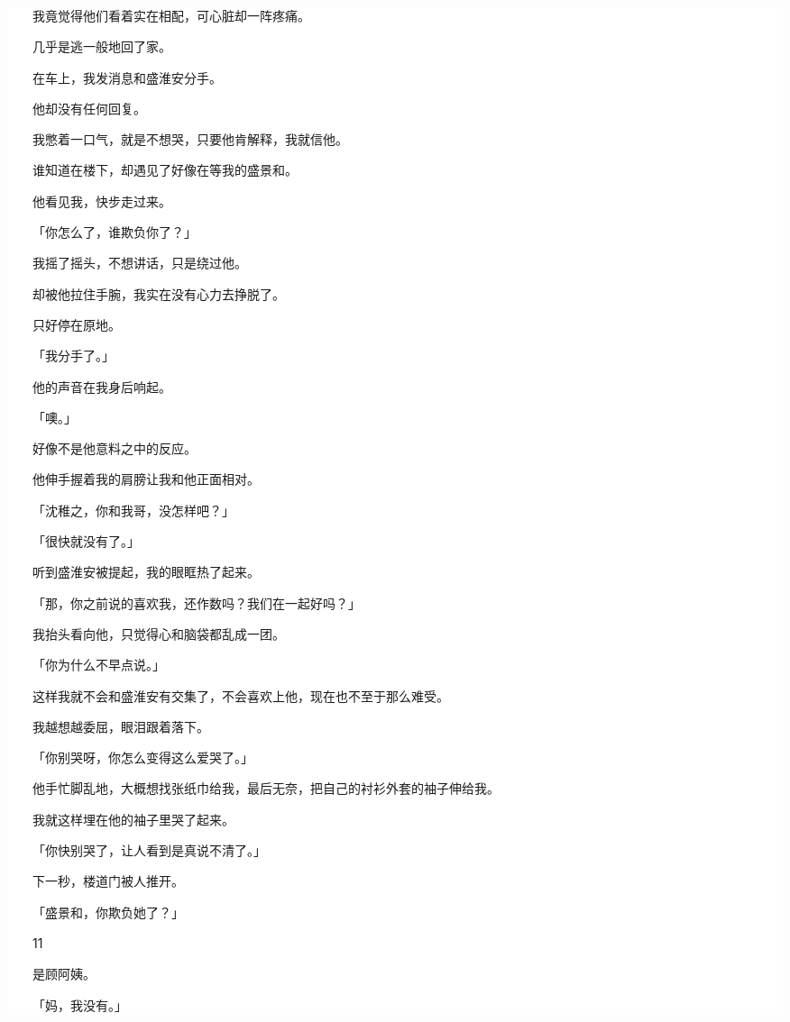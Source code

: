 &emsp;&emsp;我竟觉得他们看着实在相配，可心脏却一阵疼痛。  
  
&emsp;&emsp;几乎是逃一般地回了家。  
  
&emsp;&emsp;在车上，我发消息和盛淮安分手。  
  
&emsp;&emsp;他却没有任何回复。  
  
&emsp;&emsp;我憋着一口气，就是不想哭，只要他肯解释，我就信他。  
  
&emsp;&emsp;谁知道在楼下，却遇见了好像在等我的盛景和。  
  
&emsp;&emsp;他看见我，快步走过来。  
  
&emsp;&emsp;「你怎么了，谁欺负你了？」  
  
&emsp;&emsp;我摇了摇头，不想讲话，只是绕过他。  
  
&emsp;&emsp;却被他拉住手腕，我实在没有心力去挣脱了。  
  
&emsp;&emsp;只好停在原地。  
  
&emsp;&emsp;「我分手了。」  
  
&emsp;&emsp;他的声音在我身后响起。  
  
&emsp;&emsp;「噢。」  
  
&emsp;&emsp;好像不是他意料之中的反应。  
  
&emsp;&emsp;他伸手握着我的肩膀让我和他正面相对。  
  
&emsp;&emsp;「沈稚之，你和我哥，没怎样吧？」  
  
&emsp;&emsp;「很快就没有了。」  
  
&emsp;&emsp;听到盛淮安被提起，我的眼眶热了起来。  
  
&emsp;&emsp;「那，你之前说的喜欢我，还作数吗？我们在一起好吗？」  
  
&emsp;&emsp;我抬头看向他，只觉得心和脑袋都乱成一团。  
  
&emsp;&emsp;「你为什么不早点说。」  
  
&emsp;&emsp;这样我就不会和盛淮安有交集了，不会喜欢上他，现在也不至于那么难受。  
  
&emsp;&emsp;我越想越委屈，眼泪跟着落下。  
  
&emsp;&emsp;「你别哭呀，你怎么变得这么爱哭了。」  
  
&emsp;&emsp;他手忙脚乱地，大概想找张纸巾给我，最后无奈，把自己的衬衫外套的袖子伸给我。  
  
&emsp;&emsp;我就这样埋在他的袖子里哭了起来。  
  
&emsp;&emsp;「你快别哭了，让人看到是真说不清了。」  
  
&emsp;&emsp;下一秒，楼道门被人推开。  
  
&emsp;&emsp;「盛景和，你欺负她了？」  
  
&emsp;&emsp;11  
  
&emsp;&emsp;是顾阿姨。  
  
&emsp;&emsp;「妈，我没有。」  
  